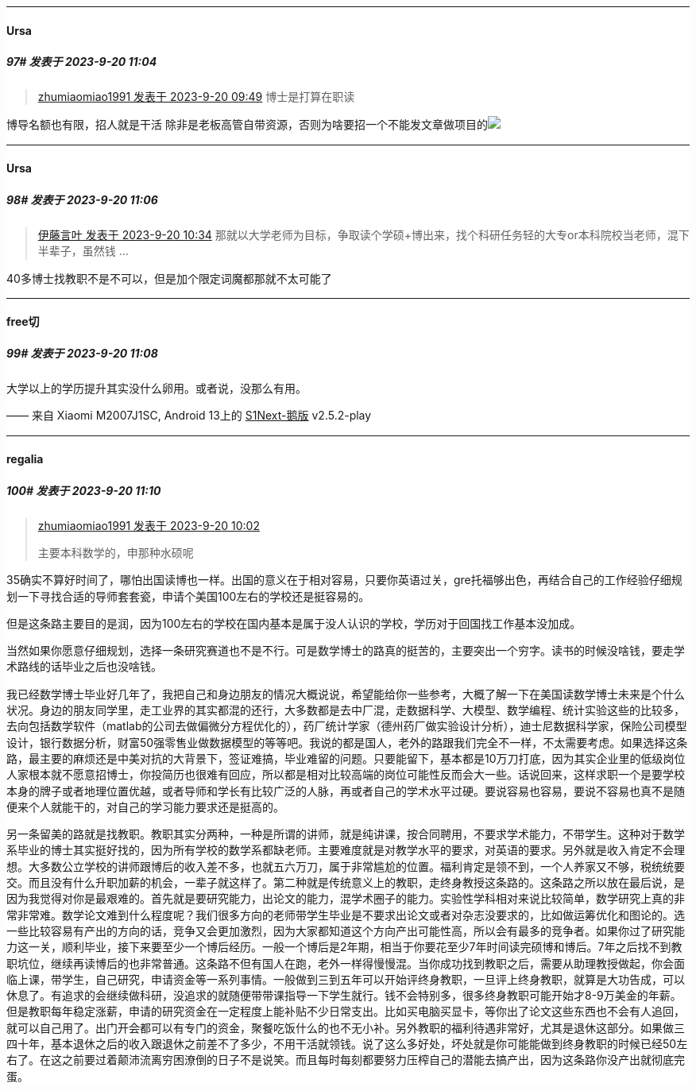 *****

####  Ursa  
##### 97#       发表于 2023-9-20 11:04

<blockquote><a href="httphttps://bbs.saraba1st.com/2b/forum.php?mod=redirect&amp;goto=findpost&amp;pid=62466078&amp;ptid=2153501" target="_blank">zhumiaomiao1991 发表于 2023-9-20 09:49</a>
博士是打算在职读</blockquote>
博导名额也有限，招人就是干活
除非是老板高管自带资源，否则为啥要招一个不能发文章做项目的<img src="https://static.saraba1st.com/image/smiley/face2017/020.png" referrerpolicy="no-referrer">


*****

####  Ursa  
##### 98#       发表于 2023-9-20 11:06

<blockquote><a href="httphttps://bbs.saraba1st.com/2b/forum.php?mod=redirect&amp;goto=findpost&amp;pid=62466783&amp;ptid=2153501" target="_blank">伊藤言叶 发表于 2023-9-20 10:34</a>
那就以大学老师为目标，争取读个学硕+博出来，找个科研任务轻的大专or本科院校当老师，混下半辈子，虽然钱 ...</blockquote>
40多博士找教职不是不可以，但是加个限定词魔都那就不太可能了

*****

####  free切  
##### 99#       发表于 2023-9-20 11:08

大学以上的学历提升其实没什么卵用。或者说，没那么有用。

—— 来自 Xiaomi M2007J1SC, Android 13上的 [S1Next-鹅版](https://github.com/ykrank/S1-Next/releases) v2.5.2-play

*****

####  regalia  
##### 100#       发表于 2023-9-20 11:10

<blockquote><a href="httphttps://bbs.saraba1st.com/2b/forum.php?mod=redirect&amp;goto=findpost&amp;pid=62466256&amp;ptid=2153501" target="_blank">zhumiaomiao1991 发表于 2023-9-20 10:02</a>

主要本科数学的，申那种水硕呢</blockquote>
35确实不算好时间了，哪怕出国读博也一样。出国的意义在于相对容易，只要你英语过关，gre托福够出色，再结合自己的工作经验仔细规划一下寻找合适的导师套套瓷，申请个美国100左右的学校还是挺容易的。

但是这条路主要目的是润，因为100左右的学校在国内基本是属于没人认识的学校，学历对于回国找工作基本没加成。

当然如果你愿意仔细规划，选择一条研究赛道也不是不行。可是数学博士的路真的挺苦的，主要突出一个穷字。读书的时候没啥钱，要走学术路线的话毕业之后也没啥钱。

我已经数学博士毕业好几年了，我把自己和身边朋友的情况大概说说，希望能给你一些参考，大概了解一下在美国读数学博士未来是个什么状况。身边的朋友同学里，走工业界的其实都混的还行，大多数都是去中厂混，走数据科学、大模型、数学编程、统计实验这些的比较多，去向包括数学软件（matlab的公司去做偏微分方程优化的），药厂统计学家（德州药厂做实验设计分析），迪士尼数据科学家，保险公司模型设计，银行数据分析，财富50强零售业做数据模型的等等吧。我说的都是国人，老外的路跟我们完全不一样，不太需要考虑。如果选择这条路，最主要的麻烦还是中美对抗的大背景下，签证难搞，毕业难留的问题。只要能留下，基本都是10万刀打底，因为其实企业里的低级岗位人家根本就不愿意招博士，你投简历也很难有回应，所以都是相对比较高端的岗位可能性反而会大一些。话说回来，这样求职一个是要学校本身的牌子或者地理位置优越，或者导师和学长有比较广泛的人脉，再或者自己的学术水平过硬。要说容易也容易，要说不容易也真不是随便来个人就能干的，对自己的学习能力要求还是挺高的。

另一条留美的路就是找教职。教职其实分两种，一种是所谓的讲师，就是纯讲课，按合同聘用，不要求学术能力，不带学生。这种对于数学系毕业的博士其实挺好找的，因为所有学校的数学系都缺老师。主要难度就是对教学水平的要求，对英语的要求。另外就是收入肯定不会理想。大多数公立学校的讲师跟博后的收入差不多，也就五六万刀，属于非常尴尬的位置。福利肯定是领不到，一个人养家又不够，税统统要交。而且没有什么升职加薪的机会，一辈子就这样了。第二种就是传统意义上的教职，走终身教授这条路的。这条路之所以放在最后说，是因为我觉得对你是最艰难的。首先就是要研究能力，出论文的能力，混学术圈子的能力。实验性学科相对来说比较简单，数学研究上真的非常非常难。数学论文难到什么程度呢？我们很多方向的老师带学生毕业是不要求出论文或者对杂志没要求的，比如做运筹优化和图论的。选一些比较容易有产出的方向的话，竞争又会更加激烈，因为大家都知道这个方向产出可能性高，所以会有最多的竞争者。如果你过了研究能力这一关，顺利毕业，接下来要至少一个博后经历。一般一个博后是2年期，相当于你要花至少7年时间读完硕博和博后。7年之后找不到教职坑位，继续再读博后的也非常普通。这条路不但有国人在跑，老外一样得慢慢混。当你成功找到教职之后，需要从助理教授做起，你会面临上课，带学生，自己研究，申请资金等一系列事情。一般做到三到五年可以开始评终身教职，一旦评上终身教职，就算是大功告成，可以休息了。有追求的会继续做科研，没追求的就随便带带课指导一下学生就行。钱不会特别多，很多终身教职可能开始才8-9万美金的年薪。但是教职每年稳定涨薪，申请的研究资金在一定程度上能补贴不少日常支出。比如买电脑买显卡，等你出了论文这些东西也不会有人追回，就可以自己用了。出门开会都可以有专门的资金，聚餐吃饭什么的也不无小补。另外教职的福利待遇非常好，尤其是退休这部分。如果做三四十年，基本退休之后的收入跟退休之前差不了多少，不用干活就领钱。说了这么多好处，坏处就是你可能能做到终身教职的时候已经50左右了。在这之前要过着颠沛流离穷困潦倒的日子不是说笑。而且每时每刻都要努力压榨自己的潜能去搞产出，因为这条路你没产出就彻底完蛋。
